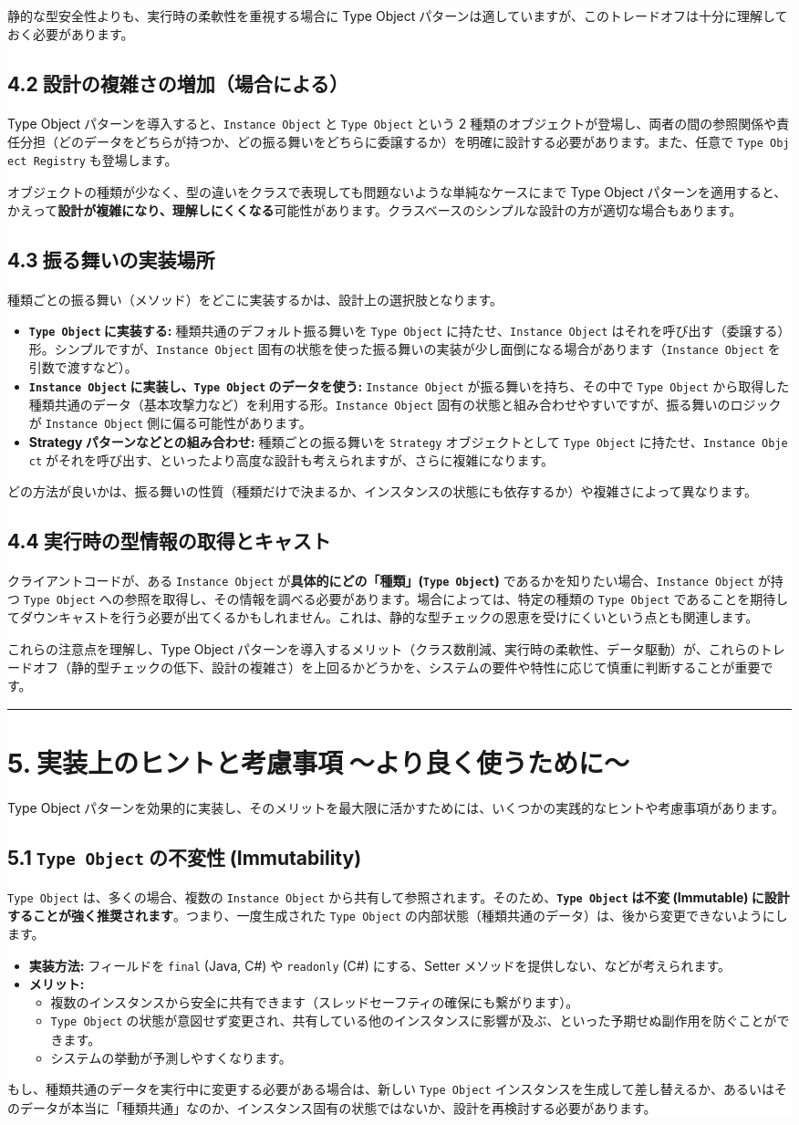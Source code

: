 静的な型安全性よりも、実行時の柔軟性を重視する場合に Type Object パターンは適していますが、このトレードオフは十分に理解しておく必要があります。

## 4.2 設計の複雑さの増加（場合による）

Type Object パターンを導入すると、`Instance Object` と `Type Object` という 2 種類のオブジェクトが登場し、両者の間の参照関係や責任分担（どのデータをどちらが持つか、どの振る舞いをどちらに委譲するか）を明確に設計する必要があります。また、任意で `Type Object Registry` も登場します。

オブジェクトの種類が少なく、型の違いをクラスで表現しても問題ないような単純なケースにまで Type Object パターンを適用すると、かえって**設計が複雑になり、理解しにくくなる**可能性があります。クラスベースのシンプルな設計の方が適切な場合もあります。

## 4.3 振る舞いの実装場所

種類ごとの振る舞い（メソッド）をどこに実装するかは、設計上の選択肢となります。

- **`Type Object` に実装する:** 種類共通のデフォルト振る舞いを `Type Object` に持たせ、`Instance Object` はそれを呼び出す（委譲する）形。シンプルですが、`Instance Object` 固有の状態を使った振る舞いの実装が少し面倒になる場合があります（`Instance Object` を引数で渡すなど）。
- **`Instance Object` に実装し、`Type Object` のデータを使う:** `Instance Object` が振る舞いを持ち、その中で `Type Object` から取得した種類共通のデータ（基本攻撃力など）を利用する形。`Instance Object` 固有の状態と組み合わせやすいですが、振る舞いのロジックが `Instance Object` 側に偏る可能性があります。
- **Strategy パターンなどとの組み合わせ:** 種類ごとの振る舞いを `Strategy` オブジェクトとして `Type Object` に持たせ、`Instance Object` がそれを呼び出す、といったより高度な設計も考えられますが、さらに複雑になります。

どの方法が良いかは、振る舞いの性質（種類だけで決まるか、インスタンスの状態にも依存するか）や複雑さによって異なります。

## 4.4 実行時の型情報の取得とキャスト

クライアントコードが、ある `Instance Object` が**具体的にどの「種類」(`Type Object`)** であるかを知りたい場合、`Instance Object` が持つ `Type Object` への参照を取得し、その情報を調べる必要があります。場合によっては、特定の種類の `Type Object` であることを期待してダウンキャストを行う必要が出てくるかもしれません。これは、静的な型チェックの恩恵を受けにくいという点とも関連します。

これらの注意点を理解し、Type Object パターンを導入するメリット（クラス数削減、実行時の柔軟性、データ駆動）が、これらのトレードオフ（静的型チェックの低下、設計の複雑さ）を上回るかどうかを、システムの要件や特性に応じて慎重に判断することが重要です。

---

# 5. 実装上のヒントと考慮事項 ～より良く使うために～

Type Object パターンを効果的に実装し、そのメリットを最大限に活かすためには、いくつかの実践的なヒントや考慮事項があります。

## 5.1 `Type Object` の不変性 (Immutability)

`Type Object` は、多くの場合、複数の `Instance Object` から共有して参照されます。そのため、**`Type Object` は不変 (Immutable) に設計することが強く推奨されます**。つまり、一度生成された `Type Object` の内部状態（種類共通のデータ）は、後から変更できないようにします。

- **実装方法:** フィールドを `final` (Java, C#) や `readonly` (C#) にする、Setter メソッドを提供しない、などが考えられます。
- **メリット:**
  - 複数のインスタンスから安全に共有できます（スレッドセーフティの確保にも繋がります）。
  - `Type Object` の状態が意図せず変更され、共有している他のインスタンスに影響が及ぶ、といった予期せぬ副作用を防ぐことができます。
  - システムの挙動が予測しやすくなります。

もし、種類共通のデータを実行中に変更する必要がある場合は、新しい `Type Object` インスタンスを生成して差し替えるか、あるいはそのデータが本当に「種類共通」なのか、インスタンス固有の状態ではないか、設計を再検討する必要があります。
